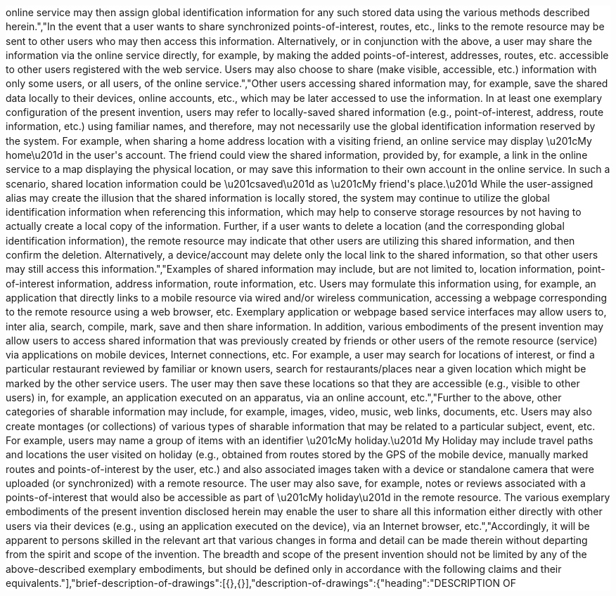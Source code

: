 online service may then assign global identification information for any such stored data using the various methods described herein.","In the event that a user wants to share synchronized points-of-interest, routes, etc., links to the remote resource may be sent to other users who may then access this information. Alternatively, or in conjunction with the above, a user may share the information via the online service directly, for example, by making the added points-of-interest, addresses, routes, etc. accessible to other users registered with the web service. Users may also choose to share (make visible, accessible, etc.) information with only some users, or all users, of the online service.","Other users accessing shared information may, for example, save the shared data locally to their devices, online accounts, etc., which may be later accessed to use the information. In at least one exemplary configuration of the present invention, users may refer to locally-saved shared information (e.g., point-of-interest, address, route information, etc.) using familiar names, and therefore, may not necessarily use the global identification information reserved by the system. For example, when sharing a home address location with a visiting friend, an online service may display \u201cMy home\u201d in the user's account. The friend could view the shared information, provided by, for example, a link in the online service to a map displaying the physical location, or may save this information to their own account in the online service. In such a scenario, shared location information could be \u201csaved\u201d as \u201cMy friend's place.\u201d While the user-assigned alias may create the illusion that the shared information is locally stored, the system may continue to utilize the global identification information when referencing this information, which may help to conserve storage resources by not having to actually create a local copy of the information. Further, if a user wants to delete a location (and the corresponding global identification information), the remote resource may indicate that other users are utilizing this shared information, and then confirm the deletion. Alternatively, a device\/account may delete only the local link to the shared information, so that other users may still access this information.","Examples of shared information may include, but are not limited to, location information, point-of-interest information, address information, route information, etc. Users may formulate this information using, for example, an application that directly links to a mobile resource via wired and\/or wireless communication, accessing a webpage corresponding to the remote resource using a web browser, etc. Exemplary application or webpage based service interfaces may allow users to, inter alia, search, compile, mark, save and then share information. In addition, various embodiments of the present invention may allow users to access shared information that was previously created by friends or other users of the remote resource (service) via applications on mobile devices, Internet connections, etc. For example, a user may search for locations of interest, or find a particular restaurant reviewed by familiar or known users, search for restaurants\/places near a given location which might be marked by the other service users. The user may then save these locations so that they are accessible (e.g., visible to other users) in, for example, an application executed on an apparatus, via an online account, etc.","Further to the above, other categories of sharable information may include, for example, images, video, music, web links, documents, etc. Users may also create montages (or collections) of various types of sharable information that may be related to a particular subject, event, etc. For example, users may name a group of items with an identifier \u201cMy holiday.\u201d My Holiday may include travel paths and locations the user visited on holiday (e.g., obtained from routes stored by the GPS of the mobile device, manually marked routes and points-of-interest by the user, etc.) and also associated images taken with a device or standalone camera that were uploaded (or synchronized) with a remote resource. The user may also save, for example, notes or reviews associated with a points-of-interest that would also be accessible as part of \u201cMy holiday\u201d in the remote resource. The various exemplary embodiments of the present invention disclosed herein may enable the user to share all this information either directly with other users via their devices (e.g., using an application executed on the device), via an Internet browser, etc.","Accordingly, it will be apparent to persons skilled in the relevant art that various changes in forma and detail can be made therein without departing from the spirit and scope of the invention. The breadth and scope of the present invention should not be limited by any of the above-described exemplary embodiments, but should be defined only in accordance with the following claims and their equivalents."],"brief-description-of-drawings":[{},{}],"description-of-drawings":{"heading":"DESCRIPTION OF